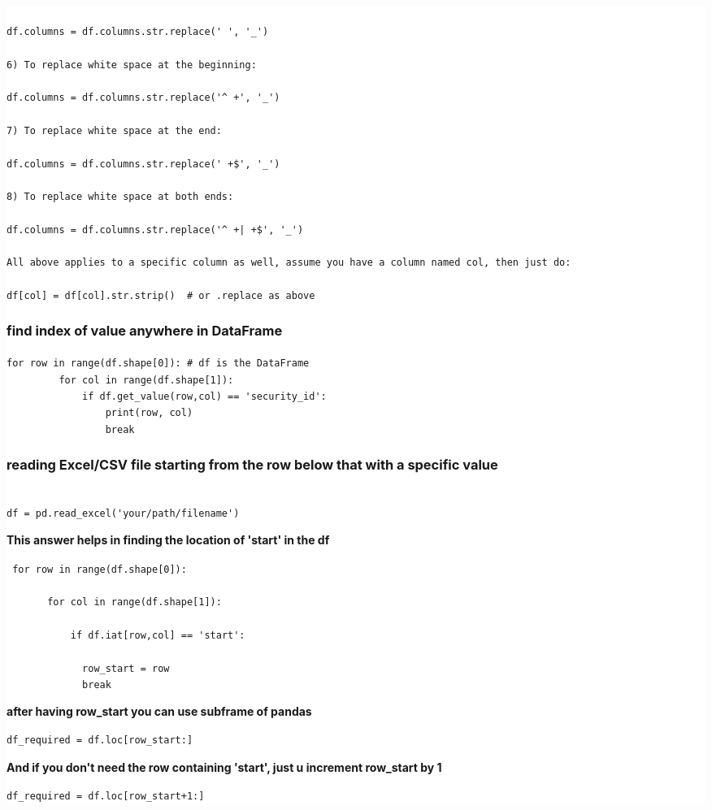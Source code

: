 ```

df.columns = df.columns.str.replace(' ', '_')

6) To replace white space at the beginning:

df.columns = df.columns.str.replace('^ +', '_')

7) To replace white space at the end:

df.columns = df.columns.str.replace(' +$', '_')

8) To replace white space at both ends:

df.columns = df.columns.str.replace('^ +| +$', '_')

All above applies to a specific column as well, assume you have a column named col, then just do:

df[col] = df[col].str.strip()  # or .replace as above
```

### find index of value anywhere in DataFrame
```
for row in range(df.shape[0]): # df is the DataFrame
         for col in range(df.shape[1]):
             if df.get_value(row,col) == 'security_id':
                 print(row, col)
                 break
```
### reading Excel/CSV file starting from the row below that with a specific value
```

df = pd.read_excel('your/path/filename')
```

**This answer helps in finding the location of 'start' in the df**
```
 for row in range(df.shape[0]): 

       for col in range(df.shape[1]):

           if df.iat[row,col] == 'start':

             row_start = row
             break
```

**after having row_start you can use subframe of pandas**
```
df_required = df.loc[row_start:]
```
**And if you don't need the row containing 'start', just u increment row_start by 1**
```
df_required = df.loc[row_start+1:]
```
